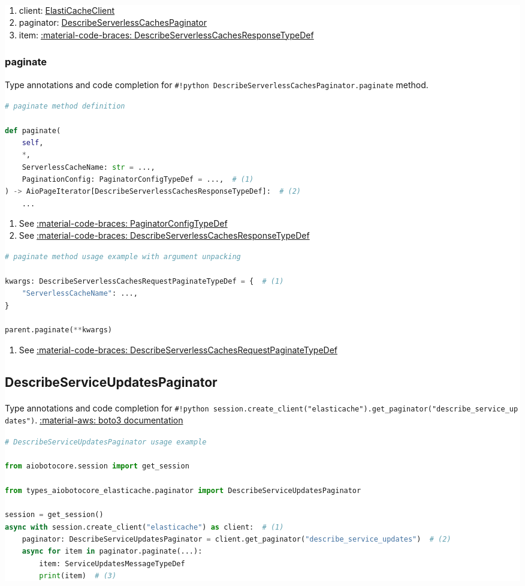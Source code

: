 1. client: [ElastiCacheClient](./client.md)
2. paginator: [DescribeServerlessCachesPaginator](./paginators.md#describeserverlesscachespaginator)
3. item: [:material-code-braces: DescribeServerlessCachesResponseTypeDef](./type_defs.md#describeserverlesscachesresponsetypedef) 


### paginate

Type annotations and code completion for `#!python DescribeServerlessCachesPaginator.paginate` method.

```python
# paginate method definition

def paginate(
    self,
    *,
    ServerlessCacheName: str = ...,
    PaginationConfig: PaginatorConfigTypeDef = ...,  # (1)
) -> AioPageIterator[DescribeServerlessCachesResponseTypeDef]:  # (2)
    ...
```

1. See [:material-code-braces: PaginatorConfigTypeDef](./type_defs.md#paginatorconfigtypedef) 
2. See [:material-code-braces: DescribeServerlessCachesResponseTypeDef](./type_defs.md#describeserverlesscachesresponsetypedef) 


```python
# paginate method usage example with argument unpacking

kwargs: DescribeServerlessCachesRequestPaginateTypeDef = {  # (1)
    "ServerlessCacheName": ...,
}

parent.paginate(**kwargs)
```

1. See [:material-code-braces: DescribeServerlessCachesRequestPaginateTypeDef](./type_defs.md#describeserverlesscachesrequestpaginatetypedef) 
## DescribeServiceUpdatesPaginator

Type annotations and code completion for `#!python session.create_client("elasticache").get_paginator("describe_service_updates")`.
[:material-aws: boto3 documentation](https://boto3.amazonaws.com/v1/documentation/api/latest/reference/services/elasticache/paginator/DescribeServiceUpdates.html#ElastiCache.Paginator.DescribeServiceUpdates)

```python
# DescribeServiceUpdatesPaginator usage example

from aiobotocore.session import get_session

from types_aiobotocore_elasticache.paginator import DescribeServiceUpdatesPaginator

session = get_session()
async with session.create_client("elasticache") as client:  # (1)
    paginator: DescribeServiceUpdatesPaginator = client.get_paginator("describe_service_updates")  # (2)
    async for item in paginator.paginate(...):
        item: ServiceUpdatesMessageTypeDef
        print(item)  # (3)
```
